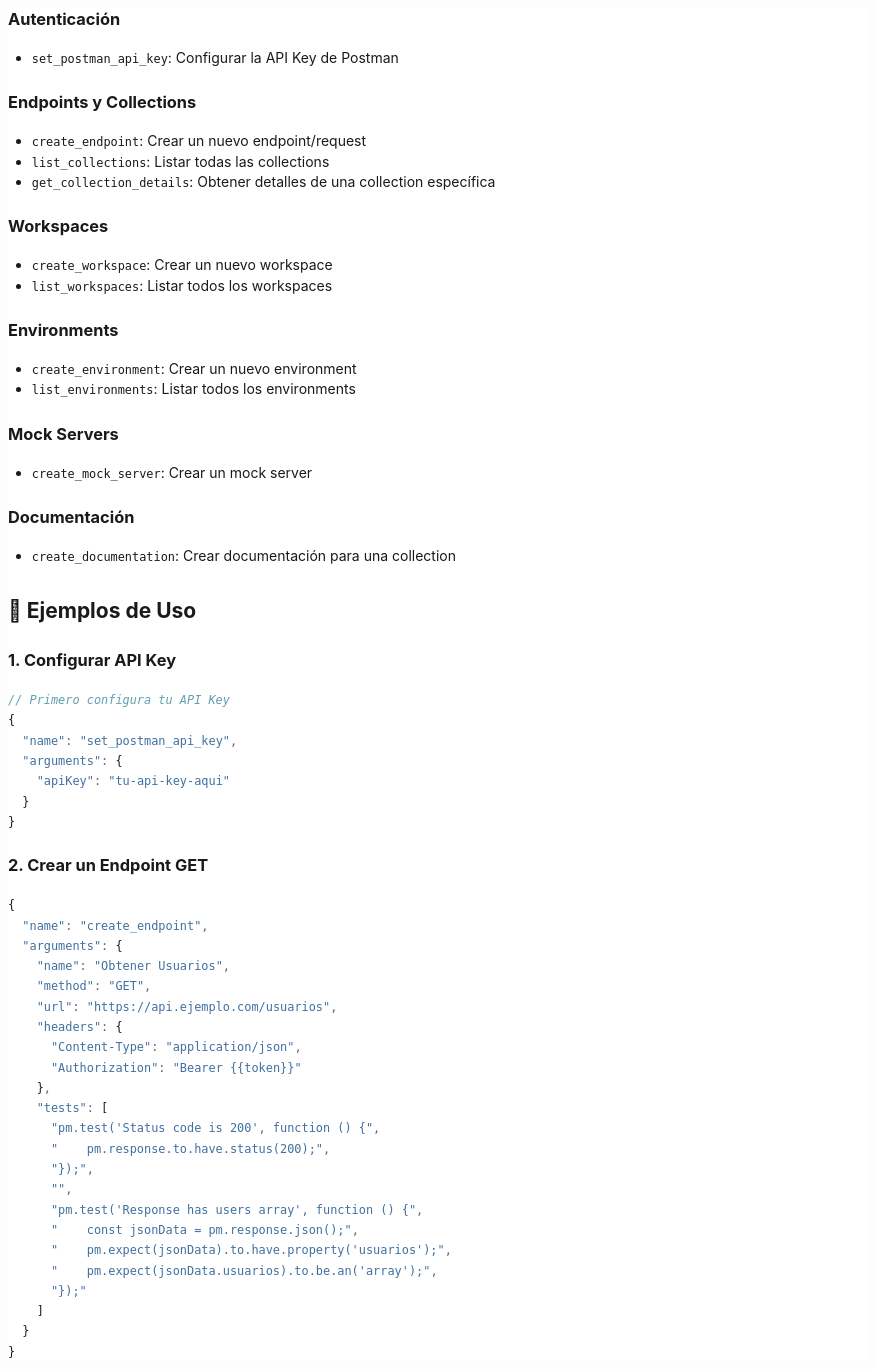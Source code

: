 ### Autenticación
- `set_postman_api_key`: Configurar la API Key de Postman

### Endpoints y Collections
- `create_endpoint`: Crear un nuevo endpoint/request
- `list_collections`: Listar todas las collections
- `get_collection_details`: Obtener detalles de una collection específica

### Workspaces
- `create_workspace`: Crear un nuevo workspace
- `list_workspaces`: Listar todos los workspaces

### Environments
- `create_environment`: Crear un nuevo environment
- `list_environments`: Listar todos los environments

### Mock Servers
- `create_mock_server`: Crear un mock server

### Documentación
- `create_documentation`: Crear documentación para una collection

## 📖 Ejemplos de Uso

### 1. Configurar API Key

```javascript
// Primero configura tu API Key
{
  "name": "set_postman_api_key",
  "arguments": {
    "apiKey": "tu-api-key-aqui"
  }
}
```

### 2. Crear un Endpoint GET

```javascript
{
  "name": "create_endpoint",
  "arguments": {
    "name": "Obtener Usuarios",
    "method": "GET",
    "url": "https://api.ejemplo.com/usuarios",
    "headers": {
      "Content-Type": "application/json",
      "Authorization": "Bearer {{token}}"
    },
    "tests": [
      "pm.test('Status code is 200', function () {",
      "    pm.response.to.have.status(200);",
      "});",
      "",
      "pm.test('Response has users array', function () {",
      "    const jsonData = pm.response.json();",
      "    pm.expect(jsonData).to.have.property('usuarios');",
      "    pm.expect(jsonData.usuarios).to.be.an('array');",
      "});"
    ]
  }
}
```